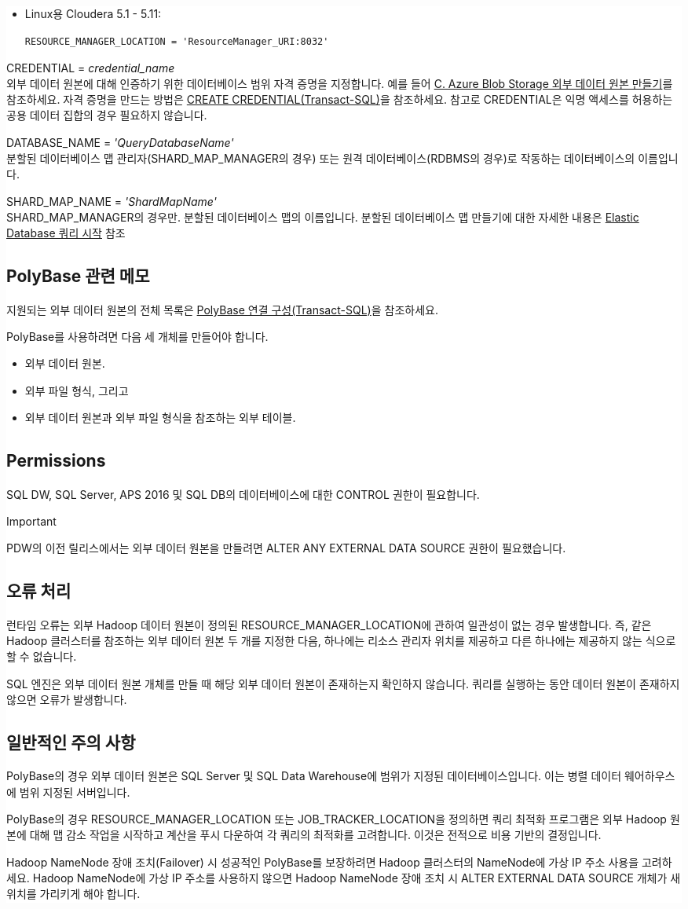 -   Linux용 Cloudera 5.1 - 5.11:   
    ```  
    RESOURCE_MANAGER_LOCATION = 'ResourceManager_URI:8032'  
    ```  
  
 CREDENTIAL = *credential_name*  
 외부 데이터 원본에 대해 인증하기 위한 데이터베이스 범위 자격 증명을 지정합니다. 예를 들어 [C. Azure Blob Storage 외부 데이터 원본 만들기](../../t-sql/statements/create-external-data-source-transact-sql.md#credential)를 참조하세요. 자격 증명을 만드는 방법은 [CREATE CREDENTIAL(Transact-SQL)](../../t-sql/statements/create-credential-transact-sql.md)을 참조하세요. 참고로 CREDENTIAL은 익명 액세스를 허용하는 공용 데이터 집합의 경우 필요하지 않습니다. 
  
 DATABASE_NAME = *'QueryDatabaseName'*  
 분할된 데이터베이스 맵 관리자(SHARD_MAP_MANAGER의 경우) 또는 원격 데이터베이스(RDBMS의 경우)로 작동하는 데이터베이스의 이름입니다.  
  
 SHARD_MAP_NAME = *'ShardMapName'*  
 SHARD_MAP_MANAGER의 경우만. 분할된 데이터베이스 맵의 이름입니다. 분할된 데이터베이스 맵 만들기에 대한 자세한 내용은 [Elastic Database 쿼리 시작](https://azure.microsoft.com/documentation/articles/sql-database-elastic-query-getting-started/) 참조  
  
## <a name="polybase-specific-notes"></a>PolyBase 관련 메모  
지원되는 외부 데이터 원본의 전체 목록은 [PolyBase 연결 구성(Transact-SQL)](../../database-engine/configure-windows/polybase-connectivity-configuration-transact-sql.md)을 참조하세요.

 PolyBase를 사용하려면 다음 세 개체를 만들어야 합니다.  
  
-   외부 데이터 원본.  
  
-   외부 파일 형식, 그리고  
  
-   외부 데이터 원본과 외부 파일 형식을 참조하는 외부 테이블.  
  
## <a name="permissions"></a>Permissions  
 SQL DW, SQL Server, APS 2016 및 SQL DB의 데이터베이스에 대한 CONTROL 권한이 필요합니다.

> [!IMPORTANT]  
>  PDW의 이전 릴리스에서는 외부 데이터 원본을 만들려면 ALTER ANY EXTERNAL DATA SOURCE 권한이 필요했습니다.
  
  
## <a name="error-handling"></a>오류 처리  
 런타임 오류는 외부 Hadoop 데이터 원본이 정의된 RESOURCE_MANAGER_LOCATION에 관하여 일관성이 없는 경우 발생합니다. 즉, 같은 Hadoop 클러스터를 참조하는 외부 데이터 원본 두 개를 지정한 다음, 하나에는 리소스 관리자 위치를 제공하고 다른 하나에는 제공하지 않는 식으로 할 수 없습니다.  
  
 SQL 엔진은 외부 데이터 원본 개체를 만들 때 해당 외부 데이터 원본이 존재하는지 확인하지 않습니다. 쿼리를 실행하는 동안 데이터 원본이 존재하지 않으면 오류가 발생합니다.  
  
## <a name="general-remarks"></a>일반적인 주의 사항  
PolyBase의 경우 외부 데이터 원본은 SQL Server 및 SQL Data Warehouse에 범위가 지정된 데이터베이스입니다. 이는 병렬 데이터 웨어하우스에 범위 지정된 서버입니다.
  
PolyBase의 경우 RESOURCE_MANAGER_LOCATION 또는 JOB_TRACKER_LOCATION을 정의하면 쿼리 최적화 프로그램은 외부 Hadoop 원본에 대해 맵 감소 작업을 시작하고 계산을 푸시 다운하여 각 쿼리의 최적화를 고려합니다. 이것은 전적으로 비용 기반의 결정입니다.  

Hadoop NameNode 장애 조치(Failover) 시 성공적인 PolyBase를 보장하려면 Hadoop 클러스터의 NameNode에 가상 IP 주소 사용을 고려하세요. Hadoop NameNode에 가상 IP 주소를 사용하지 않으면 Hadoop NameNode 장애 조치 시 ALTER EXTERNAL DATA SOURCE 개체가 새 위치를 가리키게 해야 합니다.  
  